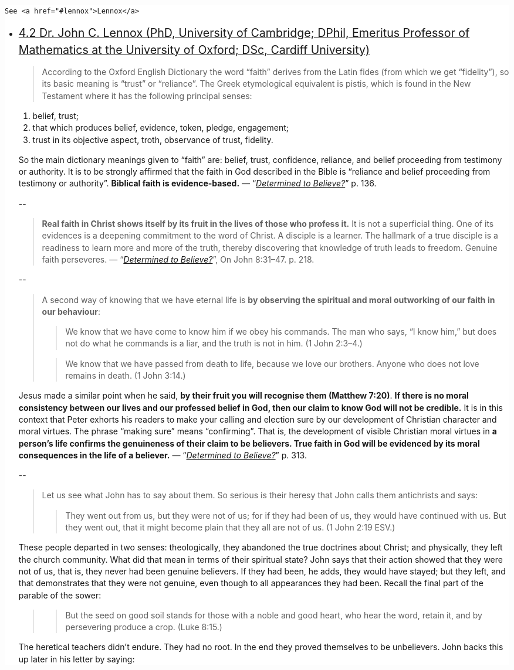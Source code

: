     See <a href="#lennox">Lennox</a>

- <a name="lennox" href="#contents" style="font-size:1.4em;">4.2 Dr. John C. Lennox (PhD, University of Cambridge; DPhil, Emeritus Professor of Mathematics at the University of Oxford; DSc, Cardiff University)</a>

    > According to the Oxford English Dictionary the word “faith” derives from the Latin fides (from which we get “fidelity”), so its basic meaning is “trust” or “reliance”. The Greek etymological equivalent is pistis, which is found in the New Testament where it has the following principal senses:
    >
    1. belief, trust;
    2. that which produces belief, evidence, token, pledge, engagement;
    3. trust in its objective aspect, troth, observance of trust, fidelity.
    >
    So the main dictionary meanings given to “faith” are: belief, trust, confidence, reliance, and belief proceeding from testimony or authority. It is to be strongly affirmed that the faith in God described in the Bible is “reliance and belief proceeding from testimony or authority”. **Biblical faith is evidence-based.** &mdash; &ldquo;[*Determined to Believe?*]()&rdquo; p. 136.

    --

    > **Real faith in Christ shows itself by its fruit in the lives of those who profess it.** It is not a superficial thing. One of its evidences is a deepening commitment to the word of Christ. A disciple is a learner. The hallmark of a true disciple is a readiness to learn more and more of the truth, thereby discovering that knowledge of truth leads to freedom. Genuine faith perseveres. &mdash; &ldquo;[*Determined to Believe?*]()&rdquo;, On John 8:31–47. p. 218.

    --

    > A second way of knowing that we have eternal life is **by observing the spiritual and moral outworking of our faith in our behaviour**:
    >> We know that we have come to know him if we obey his commands. The man who says, “I know him,” but does not do what he commands is a liar, and the truth is not in him. (1 John 2:3–4.)
    >
    >>We know that we have passed from death to life, because we love our brothers. Anyone who does not love remains in death. (1 John 3:14.)
    >
    Jesus made a similar point when he said, **by their fruit you will recognise them (Matthew 7:20)**. **If there is no moral consistency between our lives and our professed belief in God, then our claim to know God will not be credible.** It is in this context that Peter exhorts his readers to make your calling and election sure by our development of Christian character and moral virtues. The phrase “making sure” means “confirming”. That is, the development of visible Christian moral virtues in **a person’s life confirms the genuineness of their claim to be believers. True faith in God will be evidenced by its moral consequences in the life of a believer.** &mdash; &ldquo;[*Determined to Believe?*]()&rdquo; p. 313.

    --

    > Let us see what John has to say about them. So serious is their heresy that John calls them antichrists and says: 
    >> They went out from us, but they were not of us; for if they had been of us, they would have continued with us. But they went out, that it might become plain that they all are not of us. (1 John 2:19 ESV.) 
    > 
    These people departed in two senses: theologically, they abandoned the true doctrines about Christ; and physically, they left the church community. What did that mean in terms of their spiritual state? John says that their action showed that they were not of us, that is, they never had been genuine believers. If they had been, he adds, they would have stayed; but they left, and that demonstrates that they were not genuine, even though to all appearances they had been. Recall the final part of the parable of the sower:
    >> But the seed on good soil stands for those with a noble and good heart, who hear the word, retain it, and by persevering produce a crop. (Luke 8:15.)
    > 
    The heretical teachers didn’t endure. They had no root. In the end they proved themselves to be unbelievers. John backs this up later in his letter by saying: